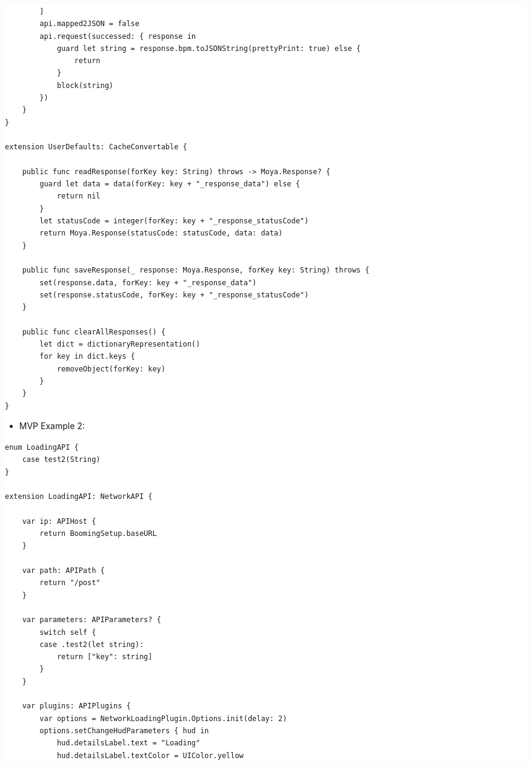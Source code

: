 ```
        ]
        api.mapped2JSON = false
        api.request(successed: { response in
            guard let string = response.bpm.toJSONString(prettyPrint: true) else {
                return
            }
            block(string)
        })
    }
}

extension UserDefaults: CacheConvertable {
    
    public func readResponse(forKey key: String) throws -> Moya.Response? {
        guard let data = data(forKey: key + "_response_data") else {
            return nil
        }
        let statusCode = integer(forKey: key + "_response_statusCode")
        return Moya.Response(statusCode: statusCode, data: data)
    }
    
    public func saveResponse(_ response: Moya.Response, forKey key: String) throws {
        set(response.data, forKey: key + "_response_data")
        set(response.statusCode, forKey: key + "_response_statusCode")
    }
    
    public func clearAllResponses() {
        let dict = dictionaryRepresentation()
        for key in dict.keys {
            removeObject(forKey: key)
        }
    }
}
```

- MVP Example 2:

```
enum LoadingAPI {
    case test2(String)
}

extension LoadingAPI: NetworkAPI {
    
    var ip: APIHost {
        return BoomingSetup.baseURL
    }
    
    var path: APIPath {
        return "/post"
    }
    
    var parameters: APIParameters? {
        switch self {
        case .test2(let string):
            return ["key": string]
        }
    }
    
    var plugins: APIPlugins {
        var options = NetworkLoadingPlugin.Options.init(delay: 2)
        options.setChangeHudParameters { hud in
            hud.detailsLabel.text = "Loading"
            hud.detailsLabel.textColor = UIColor.yellow
```